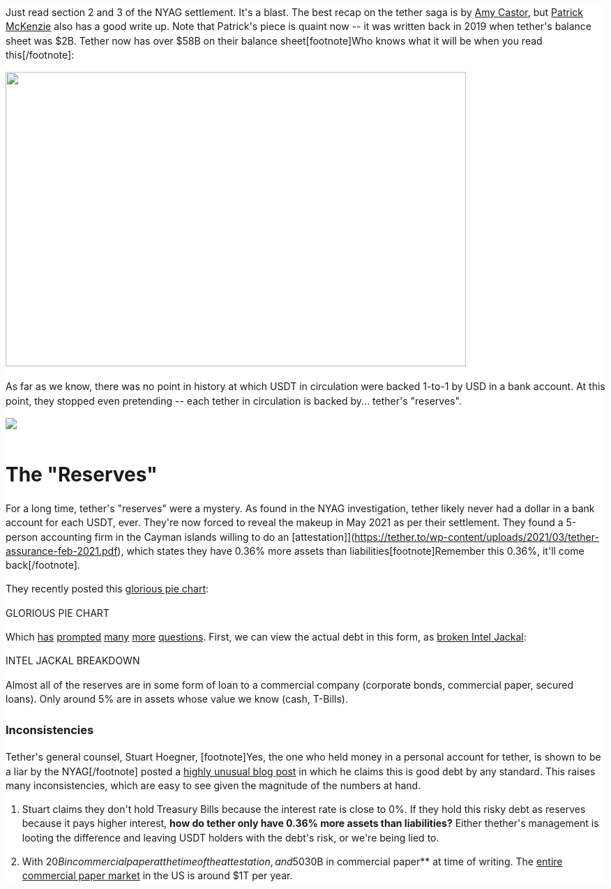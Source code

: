 Just read section 2 and 3 of the NYAG settlement. It's a blast. The best recap on the tether saga is by [Amy Castor](https://amycastor.com/2019/01/17/the-curious-case-of-tether-a-complete-timeline-of-events/), but [Patrick McKenzie][3] also has a good write up. Note that Patrick's piece is quaint now -- it was written back in 2019 when tether's balance sheet was $2B. Tether now has over $58B on their balance sheet[footnote]Who knows what it will be when you read this[/footnote]:

<img src="https://www.singlelunch.com/wp-content/uploads/2021/02/Screen-Shot-2021-02-07-at-9.37.05-PM-1024x655.png" alt="" width="660" height="422" class="alignnone size-large wp-image-1449" />

As far as we know, there was no point in history at which USDT in circulation were backed 1-to-1 by USD in a bank account. At this point, they stopped even pretending -- each tether in circulation is backed by... tether's "reserves". 

![][2]

# The "Reserves"

For a long time, tether's "reserves" were a mystery. As found in the NYAG investigation, tether likely never had a dollar in a bank account for each USDT, ever. They're now forced to reveal the makeup in May 2021 as per their settlement. They found a 5-person accounting firm in the Cayman islands willing to do an [attestation]](https://tether.to/wp-content/uploads/2021/03/tether-assurance-feb-2021.pdf), which states they have 0.36% more assets than liabilities[footnote]Remember this 0.36%, it'll come back[/footnote].

They recently posted this [glorious pie chart](https://tether.to/wp-content/uploads/2021/05/tether-march-31-2021-reserves-breakdown.pdf):

GLORIOUS PIE CHART

Which [has](https://protos.com/tether-pie-chart-usdt-dollar-pegged-crypto-stablecoin-dollar-value/) [prompted](https://bennettftomlin.com/2021/05/13/for-every-1-of-tether-there-are-0-03-in-cash/) [many](https://finance.yahoo.com/news/tether-first-breakdown-shows-token-120000439.html) [more](https://www.ft.com/content/529eb4e6-796a-4e81-8064-5967bbe3b4d9) [questions](https://davidgerard.co.uk/blockchain/2021/05/13/tether-publishes-two-pie-charts-of-its-reserves/). First, we can view the actual debt in this form, as [broken Intel Jackal](https://twitter.com/intel_jakal):

INTEL JACKAL BREAKDOWN

Almost all of the reserves are in some form of loan to a commercial company (corporate bonds, commercial paper, secured loans). Only around 5% are in assets whose value we know (cash, T-Bills).

### Inconsistencies

Tether's general counsel, Stuart Hoegner, [footnote]Yes, the one who held money in a personal account for tether, is shown to be a liar by the NYAG[/footnote] posted a [highly unusual blog post](https://stuarthoegner.medium.com/tether-is-setting-a-new-standard-for-transparency-and-responding-to-criticism-that-is-fc130e08319b) in which he claims this is good debt by any standard. This raises many inconsistencies, which are easy to see given the magnitude of the numbers at hand.

1. Stuart claims they don't hold Treasury Bills because the interest rate is close to 0%. If they hold this risky debt as reserves because it pays higher interest, **how do tether only have 0.36% more assets than liabilities?** Either thether's management is looting the difference and leaving USDT holders with the debt's risk, or we're being lied to.

2. With $20B in commercial paper at the time of the attestation, and 50% more USDT on the market since, tether presumably has **$30B in commercial paper** at time of writing. The [entire commercial paper market](https://sec.gov/files/primer-money-market-funds-commercial-paper-market.pdf) in the US is around $1T per year.


 [1]: https://www.singlelunch.com/2021/01/24/the-next-btc-crash-could-be-truly-epic/
 [2]: https://www.singlelunch.com/wp-content/uploads/2021/02/reserves.gif
 [3]: https://www.kalzumeus.com/2019/10/28/tether-and-bitfinex/
 [4]: https://en.wikipedia.org/wiki/Boiler_room_(business)
 [5]: https://en.wikipedia.org/wiki/Long-Term_Capital_Management